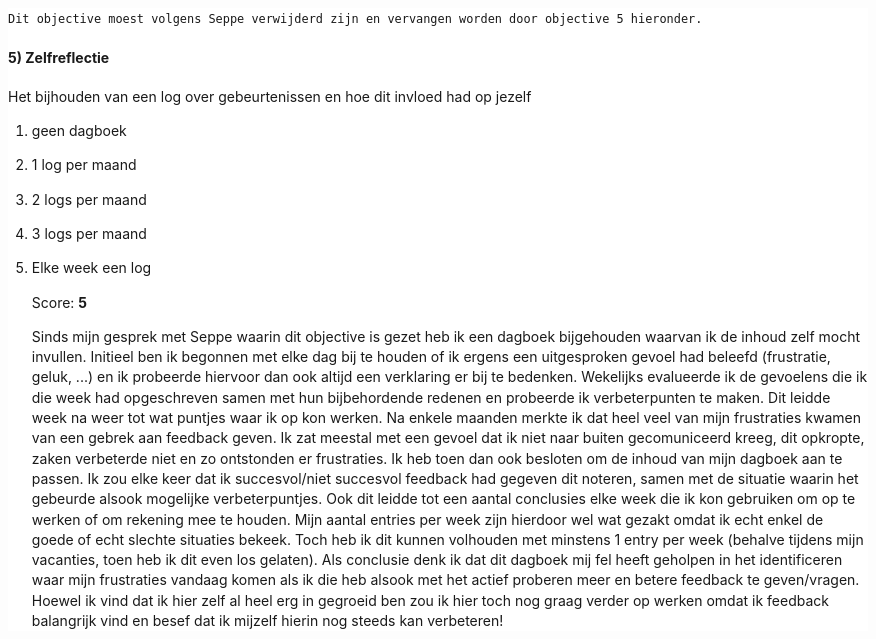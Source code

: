     Dit objective moest volgens Seppe verwijderd zijn en vervangen worden door objective 5 hieronder.

#### 5) Zelfreflectie

Het bijhouden van een log over gebeurtenissen en hoe dit invloed had op jezelf 
1. geen dagboek 
2. 1 log per maand 
3. 2 logs per maand 
4. 3 logs per maand 
5. Elke week een log

    Score: **5**

    Sinds mijn gesprek met Seppe waarin dit objective is gezet heb ik een dagboek bijgehouden waarvan ik de inhoud zelf mocht invullen. Initieel ben ik begonnen met elke dag bij te houden of ik ergens een uitgesproken gevoel had beleefd (frustratie, geluk, ...) en ik probeerde hiervoor dan ook altijd een verklaring er bij te bedenken. Wekelijks evalueerde ik de gevoelens die ik die week had opgeschreven samen met hun bijbehordende redenen en probeerde ik verbeterpunten te maken. Dit leidde week na weer tot wat puntjes waar ik op kon werken. Na enkele maanden merkte ik dat heel veel van mijn frustraties kwamen van een gebrek aan feedback geven. Ik zat meestal met een gevoel dat ik niet naar buiten gecomuniceerd kreeg, dit opkropte, zaken verbeterde niet en zo ontstonden er frustraties. Ik heb toen dan ook besloten om de inhoud van mijn dagboek aan te passen. Ik zou elke keer dat ik succesvol/niet succesvol feedback had gegeven dit noteren, samen met de situatie waarin het gebeurde alsook mogelijke verbeterpuntjes. Ook dit leidde tot een aantal conclusies elke week die ik kon gebruiken om op te werken of om rekening mee te houden. Mijn aantal entries per week zijn hierdoor wel wat gezakt omdat ik echt enkel de goede of echt slechte situaties bekeek. Toch heb ik dit kunnen volhouden met minstens 1 entry per week (behalve tijdens mijn vacanties, toen heb ik dit even los gelaten). Als conclusie denk ik dat dit dagboek mij fel heeft geholpen in het identificeren waar mijn frustraties vandaag komen als ik die heb alsook met het actief proberen meer en betere feedback te geven/vragen. Hoewel ik vind dat ik hier zelf al heel erg in gegroeid ben zou ik hier toch nog graag verder op werken omdat ik feedback balangrijk vind en besef dat ik mijzelf hierin nog steeds kan verbeteren!

